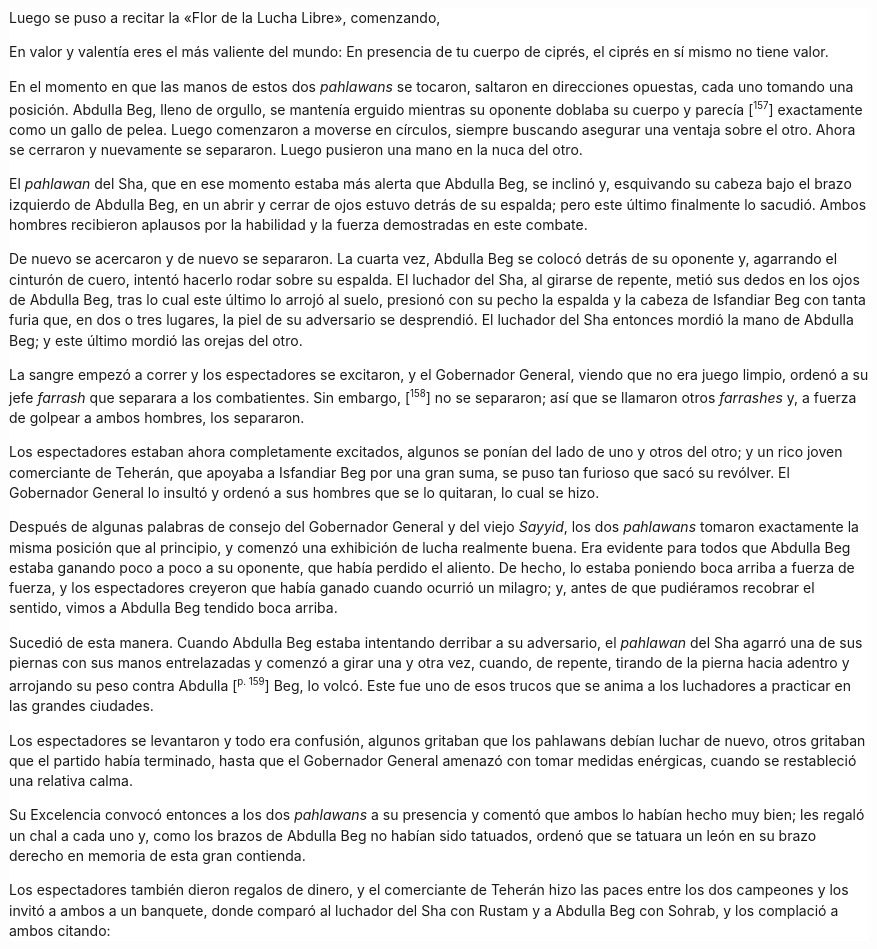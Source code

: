 Luego se puso a recitar la «Flor de la Lucha Libre», comenzando,

En valor y valentía eres el más valiente del mundo:
En presencia de tu cuerpo de ciprés, el ciprés en sí mismo no tiene valor.

En el momento en que las manos de estos dos _pahlawans_ se tocaron, saltaron en direcciones opuestas, cada uno tomando una posición. Abdulla Beg, lleno de orgullo, se mantenía erguido mientras su oponente doblaba su cuerpo y parecía <span id="p157">[<sup><small>157</small></sup>]</span> exactamente como un gallo de pelea. Luego comenzaron a moverse en círculos, siempre buscando asegurar una ventaja sobre el otro. Ahora se cerraron y nuevamente se separaron. Luego pusieron una mano en la nuca del otro.

El _pahlawan_ del Sha, que en ese momento estaba más alerta que Abdulla Beg, se inclinó y, esquivando su cabeza bajo el brazo izquierdo de Abdulla Beg, en un abrir y cerrar de ojos estuvo detrás de su espalda; pero este último finalmente lo sacudió. Ambos hombres recibieron aplausos por la habilidad y la fuerza demostradas en este combate.

De nuevo se acercaron y de nuevo se separaron. La cuarta vez, Abdulla Beg se colocó detrás de su oponente y, agarrando el cinturón de cuero, intentó hacerlo rodar sobre su espalda. El luchador del Sha, al girarse de repente, metió sus dedos en los ojos de Abdulla Beg, tras lo cual este último lo arrojó al suelo, presionó con su pecho la espalda y la cabeza de Isfandiar Beg con tanta furia que, en dos o tres lugares, la piel de su adversario se desprendió. El luchador del Sha entonces mordió la mano de Abdulla Beg; y este último mordió las orejas del otro.

La sangre empezó a correr y los espectadores se excitaron, y el Gobernador General, viendo que no era juego limpio, ordenó a su jefe _farrash_ que separara a los combatientes. Sin embargo, <span id="p158">[<sup><small>158</small></sup>]</span> no se separaron; así que se llamaron otros _farrashes_ y, a fuerza de golpear a ambos hombres, los separaron.

Los espectadores estaban ahora completamente excitados, algunos se ponían del lado de uno y otros del otro; y un rico joven comerciante de Teherán, que apoyaba a Isfandiar Beg por una gran suma, se puso tan furioso que sacó su revólver. El Gobernador General lo insultó y ordenó a sus hombres que se lo quitaran, lo cual se hizo.

Después de algunas palabras de consejo del Gobernador General y del viejo _Sayyid_, los dos _pahlawans_ tomaron exactamente la misma posición que al principio, y comenzó una exhibición de lucha realmente buena. Era evidente para todos que Abdulla Beg estaba ganando poco a poco a su oponente, que había perdido el aliento. De hecho, lo estaba poniendo boca arriba a fuerza de fuerza, y los espectadores creyeron que había ganado cuando ocurrió un milagro; y, antes de que pudiéramos recobrar el sentido, vimos a Abdulla Beg tendido boca arriba.

Sucedió de esta manera. Cuando Abdulla Beg estaba intentando derribar a su adversario, el _pahlawan_ del Sha agarró una de sus piernas con sus manos entrelazadas y comenzó a girar una y otra vez, cuando, de repente, tirando de la pierna hacia adentro y arrojando su peso contra Abdulla <span id="p159">[<sup><small>p. 159</small></sup>]</span> Beg, lo volcó. Este fue uno de esos trucos que se anima a los luchadores a practicar en las grandes ciudades.

Los espectadores se levantaron y todo era confusión, algunos gritaban que los pahlawans debían luchar de nuevo, otros gritaban que el partido había terminado, hasta que el Gobernador General amenazó con tomar medidas enérgicas, cuando se restableció una relativa calma.

Su Excelencia convocó entonces a los dos _pahlawans_ a su presencia y comentó que ambos lo habían hecho muy bien; les regaló un chal a cada uno y, como los brazos de Abdulla Beg no habían sido tatuados, ordenó que se tatuara un león en su brazo derecho en memoria de esta gran contienda.

Los espectadores también dieron regalos de dinero, y el comerciante de Teherán hizo las paces entre los dos campeones y los invitó a ambos a un banquete, donde comparó al luchador del Sha con Rustam y a Abdulla Beg con Sohrab, y los complació a ambos citando:


[^48]: 147:1 _Sin_ es la letra «S» como se explicó anteriormente.
[^49]: 147:2 _Ud_ es madera de áloe; y la palabra también significa un instrumento musical.
[^50]: 156:1 Se refiere a la tierra cultivada mediante riego.